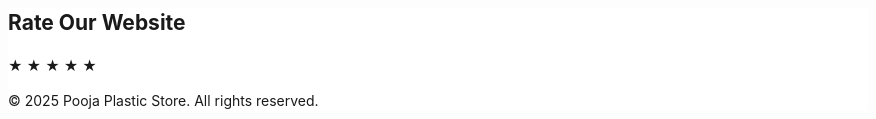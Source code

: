 
  <section class="ratings">
    <h2>Rate Our Website</h2>
    <div class="stars">
      <span data-value="1">★</span>
      <span data-value="2">★</span>
      <span data-value="3">★</span>
      <span data-value="4">★</span>
      <span data-value="5">★</span>
    </div>
    <p id="rating-output"></p>
  </section>

  <footer>
    <div class="social-icons">
      <a href="https://www.instagram.com/" target="_blank"><i class="fab fa-instagram"></i></a>
      <a href="9825202874" target="_blank"><i class="fab fa-whatsapp"></i></a>
      <a href="https://www.facebook.com/share/193FmRxHPd/" target="_blank"><i class="fab fa-facebook"></i></a>
      <a href="https://www.tiktok.com/" target="_blank"><i class="fab fa-tiktok"></i></a>
  </div>
    &copy; 2025 Pooja Plastic Store. All rights reserved.
  </footer>

  <script>
    // Filter products by category
    function filterProducts() {
      const selectedCategory = document.getElementById("categoryFilter").value;
      const items = document.querySelectorAll(".item-box");
  
      items.forEach((item) => {
        const category = item.dataset.category;
        item.style.display =
          selectedCategory === "all" || selectedCategory === category
            ? "block"
            : "none";
      });
    }
  
    // Toggle Like button state
    function toggleLike(btn) {
      const liked = btn.classList.toggle("liked");
      btn.innerHTML = liked ? '<i class="fas fa-heart"></i> Liked' : '<i class="fas fa-heart"></i>';
      btn.style.backgroundColor = liked ? "#762525" : "#e91e63";
    }
  
    // Handle rating system
    function setupRatings() {
      const stars = document.querySelectorAll(".stars span");
      const output = document.getElementById("rating-output");
  
      stars.forEach((star) => {
        star.addEventListener("click", () => {
          const rating = parseInt(star.dataset.value);
          stars.forEach((s, index) => {
            s.classList.toggle("selected", index < rating);
          });
          output.textContent = `Thanks for rating us ${rating} star${rating > 1 ? "s" : ""}! ${"⭐".repeat(rating)}`;
        });
      });
    }
  